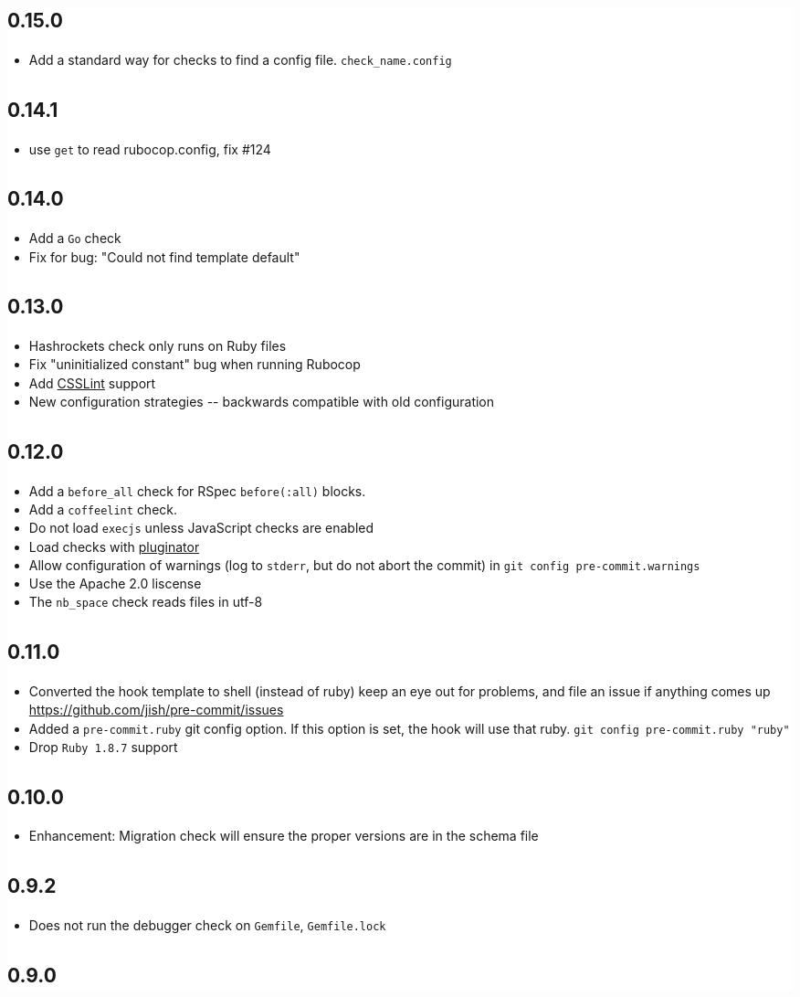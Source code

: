 ## 0.15.0

* Add a standard way for checks to find a config file. `check_name.config`

## 0.14.1

* use `get` to read rubocop.config, fix #124

## 0.14.0

* Add a `Go` check
* Fix for bug: "Could not find template default"

## 0.13.0

* Hashrockets check only runs on Ruby files
* Fix "uninitialized constant" bug when running Rubocop
* Add [CSSLint](http://csslint.net/) support
* New configuration strategies -- backwards compatible with old configuration

## 0.12.0

* Add a `before_all` check for RSpec `before(:all)` blocks.
* Add a `coffeelint` check.
* Do not load `execjs` unless JavaScript checks are enabled
* Load checks with [pluginator](https://github.com/rvm/pluginator)
* Allow configuration of warnings (log to `stderr`, but do not abort the commit) in `git config pre-commit.warnings`
* Use the Apache 2.0 liscense
* The `nb_space` check reads files in utf-8

## 0.11.0

* Converted the hook template to shell (instead of ruby) keep an eye out for problems, and file an issue if anything comes up https://github.com/jish/pre-commit/issues
* Added a `pre-commit.ruby` git config option. If this option is set, the hook will use that ruby. `git config pre-commit.ruby "ruby"`
* Drop `Ruby 1.8.7` support

## 0.10.0

* Enhancement: Migration check will ensure the proper versions are in the schema file

## 0.9.2

* Does not run the debugger check on `Gemfile`, `Gemfile.lock`

## 0.9.0
